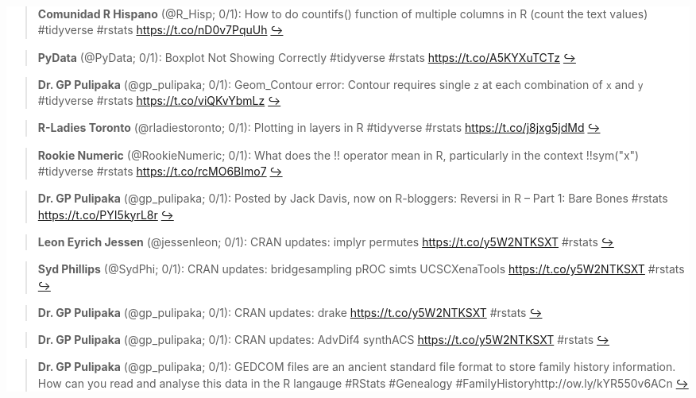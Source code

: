

> **Comunidad R Hispano** (@R_Hisp; 0/1): How to do countifs() function of multiple columns in R (count the text values) #tidyverse #rstats https://t.co/nD0v7PquUh  [&#8618;](https://twitter.com/dataandme/status/1153087313439854593)




> **PyData** (@PyData; 0/1): Boxplot Not Showing Correctly #tidyverse #rstats https://t.co/A5KYXuTCTz  [&#8618;](https://twitter.com/dataandme/status/1153072206836051968)




> **Dr. GP Pulipaka** (@gp_pulipaka; 0/1): Geom_Contour error: Contour requires single `z` at each combination of `x` and `y` #tidyverse #rstats https://t.co/viQKvYbmLz  [&#8618;](https://twitter.com/dataandme/status/1153026902669627395)




> **R-Ladies Toronto** (@rladiestoronto; 0/1): Plotting in layers in R #tidyverse #rstats https://t.co/j8jxg5jdMd  [&#8618;](https://twitter.com/dataandme/status/1153035714768060418)




> **Rookie Numeric** (@RookieNumeric; 0/1): What does the !! operator mean in R, particularly in the context !!sym("x") #tidyverse #rstats https://t.co/rcMO6BImo7  [&#8618;](https://twitter.com/dataandme/status/1153025648174219265)




> **Dr. GP Pulipaka** (@gp_pulipaka; 0/1): Posted by Jack Davis, now on R-bloggers: Reversi in R – Part 1: Bare Bones #rstats https://t.co/PYI5kyrL8r  [&#8618;](https://twitter.com/dataandme/status/1153092141368954887)




> **Leon Eyrich Jessen** (@jessenleon; 0/1): CRAN updates: implyr permutes https://t.co/y5W2NTKSXT #rstats  [&#8618;](https://twitter.com/dataandme/status/1152987138167857154)




> **Syd Phillips** (@SydPhi; 0/1): CRAN updates: bridgesampling pROC simts UCSCXenaTools https://t.co/y5W2NTKSXT #rstats  [&#8618;](https://twitter.com/dataandme/status/1153077751731146753)




> **Dr. GP Pulipaka** (@gp_pulipaka; 0/1): CRAN updates: drake https://t.co/y5W2NTKSXT #rstats  [&#8618;](https://twitter.com/dataandme/status/1152972031228567553)




> **Dr. GP Pulipaka** (@gp_pulipaka; 0/1): CRAN updates: AdvDif4 synthACS https://t.co/y5W2NTKSXT #rstats  [&#8618;](https://twitter.com/dataandme/status/1153017335600615424)




> **Dr. GP Pulipaka** (@gp_pulipaka; 0/1): GEDCOM files are an ancient standard file format to store family history information. How can you read and analyse this data in the R langauge #RStats #Genealogy #FamilyHistoryhttp://ow.ly/kYR550v6ACn  [&#8618;](https://twitter.com/dataandme/status/1153073435821715456)
